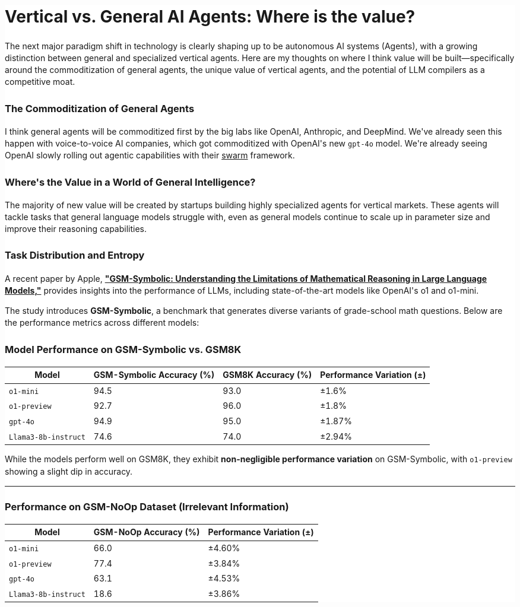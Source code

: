 # Vertical vs. General AI Agents: Where is the value?

The next major paradigm shift in technology is clearly shaping up to be autonomous AI systems (Agents), with a growing distinction between general and specialized vertical agents. Here are my thoughts on where I think value will be built—specifically around the commoditization of general agents, the unique value of vertical agents, and the potential of LLM compilers as a competitive moat.

### The Commoditization of General Agents

I think general agents will be commoditized first by the big labs like OpenAI, Anthropic, and DeepMind. We've already seen this happen with voice-to-voice AI companies, which got commoditized with OpenAI's new `gpt-4o` model. We're already seeing OpenAI slowly rolling out agentic capabilities with their [swarm](https://github.com/openai/swarm) framework.

### Where's the Value in a World of General Intelligence?

The majority of new value will be created by startups building highly specialized agents for vertical markets. These agents will tackle tasks that general language models struggle with, even as general models continue to scale up in parameter size and improve their reasoning capabilities.

### Task Distribution and Entropy


A recent paper by Apple, [**"GSM-Symbolic: Understanding the Limitations of Mathematical Reasoning in Large Language Models,"**](https://arxiv.org/pdf/2410.05229) provides insights into the performance of LLMs, including state-of-the-art models like OpenAI's o1 and o1-mini. 

The study introduces **GSM-Symbolic**, a benchmark that generates diverse variants of grade-school math questions. Below are the performance metrics across different models:

### Model Performance on GSM-Symbolic vs. GSM8K

| Model               | GSM-Symbolic Accuracy (%) | GSM8K Accuracy (%) | Performance Variation (±) |
|---------------------|---------------------------|--------------------|---------------------------|
| `o1-mini`         | 94.5                      | 93.0               | ±1.6%                     |
| `o1-preview`      | 92.7                      | 96.0               | ±1.8%                     |
| `gpt-4o`          | 94.9                      | 95.0               | ±1.87%                    |
| `Llama3-8b-instruct` | 74.6                  | 74.0               | ±2.94%                    |

While the models perform well on GSM8K, they exhibit **non-negligible performance variation** on GSM-Symbolic, with `o1-preview` showing a slight dip in accuracy.

---

### Performance on GSM-NoOp Dataset (Irrelevant Information)

| Model               | GSM-NoOp Accuracy (%) | Performance Variation (±) |
|---------------------|-----------------------|---------------------------|
| `o1-mini`         | 66.0                  | ±4.60%                    |
| `o1-preview`      | 77.4                  | ±3.84%                    |
| `gpt-4o`          | 63.1                  | ±4.53%                    |
| `Llama3-8b-instruct` | 18.6               | ±3.86%                    |
